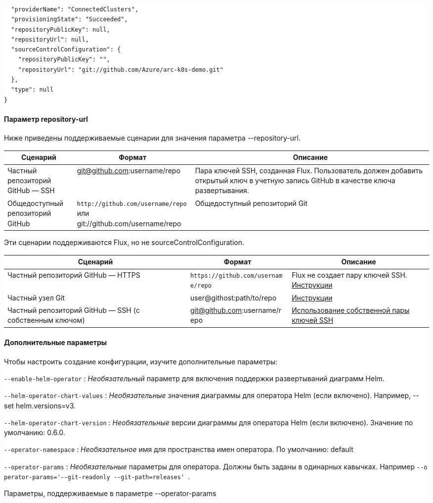 ```console
  "providerName": "ConnectedClusters",
  "provisioningState": "Succeeded",
  "repositoryPublicKey": null,
  "repositoryUrl": null,
  "sourceControlConfiguration": {
    "repositoryPublicKey": "",
    "repositoryUrl": "git://github.com/Azure/arc-k8s-demo.git"
  },
  "type": null
}
```

#### <a name="repository-url-parameter"></a>Параметр repository-url

Ниже приведены поддерживаемые сценарии для значения параметра --repository-url.

| Сценарий | Формат | Описание |
| ------------- | ------------- | ------------- |
| Частный репозиторий GitHub — SSH | git@github.com:username/repo | Пара ключей SSH, созданная Flux.  Пользователь должен добавить открытый ключ в учетную запись GitHub в качестве ключа развертывания. |
| Общедоступный репозиторий GitHub | `http://github.com/username/repo` или git://github.com/username/repo   | Общедоступный репозиторий Git  |

Эти сценарии поддерживаются Flux, но не sourceControlConfiguration. 

| Сценарий | Формат | Описание |
| ------------- | ------------- | ------------- |
| Частный репозиторий GitHub — HTTPS | `https://github.com/username/repo` | Flux не создает пару ключей SSH.  [Инструкции](https://docs.fluxcd.io/en/1.17.0/guides/use-git-https.html) |
| Частный узел Git | user@githost:path/to/repo | [Инструкции](https://docs.fluxcd.io/en/1.18.0/guides/use-private-git-host.html) |
| Частный репозиторий GitHub — SSH (с собственным ключом) | git@github.com:username/repo | [Использование собственной пары ключей SSH](https://docs.fluxcd.io/en/1.17.0/guides/provide-own-ssh-key.html) |


#### <a name="additional-parameters"></a>Дополнительные параметры

Чтобы настроить создание конфигурации, изучите дополнительные параметры:

`--enable-helm-operator` : *Необязательный* параметр для включения поддержки развертываний диаграмм Helm.

`--helm-operator-chart-values` : *Необязательные* значения диаграммы для оператора Helm (если включено).  Например, --set helm.versions=v3.

`--helm-operator-chart-version` : *Необязательные* версии диаграммы для оператора Helm (если включено). Значение по умолчанию: 0.6.0.

`--operator-namespace` : *Необязательное* имя для пространства имен оператора. По умолчанию: default

`--operator-params` : *Необязательные* параметры для оператора. Должны быть заданы в одинарных кавычках. Например ```--operator-params='--git-readonly --git-path=releases' ```.

Параметры, поддерживаемые в параметре --operator-params
